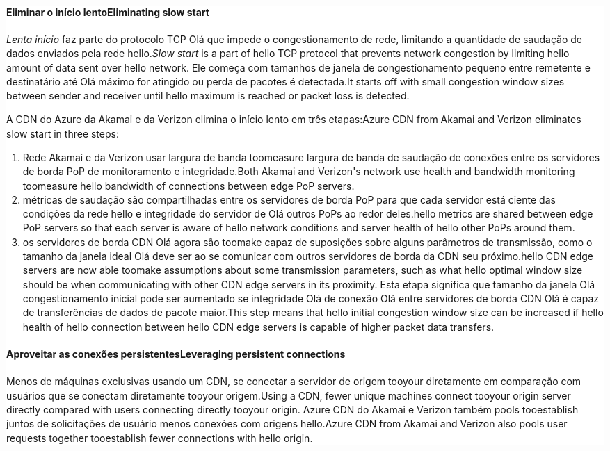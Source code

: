 #### <a name="eliminating-slow-start"></a><span data-ttu-id="05952-149">Eliminar o início lento</span><span class="sxs-lookup"><span data-stu-id="05952-149">Eliminating slow start</span></span>

<span data-ttu-id="05952-150">*Lenta início* faz parte do protocolo TCP Olá que impede o congestionamento de rede, limitando a quantidade de saudação de dados enviados pela rede hello.</span><span class="sxs-lookup"><span data-stu-id="05952-150">*Slow start* is a part of hello TCP protocol that prevents network congestion by limiting hello amount of data sent over hello network.</span></span> <span data-ttu-id="05952-151">Ele começa com tamanhos de janela de congestionamento pequeno entre remetente e destinatário até Olá máximo for atingido ou perda de pacotes é detectada.</span><span class="sxs-lookup"><span data-stu-id="05952-151">It starts off with small congestion window sizes between sender and receiver until hello maximum is reached or packet loss is detected.</span></span>

<span data-ttu-id="05952-152">A CDN do Azure da Akamai e da Verizon elimina o início lento em três etapas:</span><span class="sxs-lookup"><span data-stu-id="05952-152">Azure CDN from Akamai and Verizon eliminates slow start in three steps:</span></span>

1.  <span data-ttu-id="05952-153">Rede Akamai e da Verizon usar largura de banda toomeasure largura de banda de saudação de conexões entre os servidores de borda PoP de monitoramento e integridade.</span><span class="sxs-lookup"><span data-stu-id="05952-153">Both Akamai and Verizon's network use health and bandwidth monitoring toomeasure hello bandwidth of connections between edge PoP servers.</span></span>
2. <span data-ttu-id="05952-154">métricas de saudação são compartilhadas entre os servidores de borda PoP para que cada servidor está ciente das condições da rede hello e integridade do servidor de Olá outros PoPs ao redor deles.</span><span class="sxs-lookup"><span data-stu-id="05952-154">hello metrics are shared between edge PoP servers so that each server is aware of hello network conditions and server health of hello other PoPs around them.</span></span>  
3. <span data-ttu-id="05952-155">os servidores de borda CDN Olá agora são toomake capaz de suposições sobre alguns parâmetros de transmissão, como o tamanho da janela ideal Olá deve ser ao se comunicar com outros servidores de borda da CDN seu próximo.</span><span class="sxs-lookup"><span data-stu-id="05952-155">hello CDN edge servers are now able toomake assumptions about some transmission parameters, such as what hello optimal window size should be when communicating with other CDN edge servers in its proximity.</span></span> <span data-ttu-id="05952-156">Esta etapa significa que tamanho da janela Olá congestionamento inicial pode ser aumentado se integridade Olá de conexão Olá entre servidores de borda CDN Olá é capaz de transferências de dados de pacote maior.</span><span class="sxs-lookup"><span data-stu-id="05952-156">This step means that hello initial congestion window size can be increased if hello health of hello connection between hello CDN edge servers is capable of higher packet data transfers.</span></span>  

#### <a name="leveraging-persistent-connections"></a><span data-ttu-id="05952-157">Aproveitar as conexões persistentes</span><span class="sxs-lookup"><span data-stu-id="05952-157">Leveraging persistent connections</span></span>

<span data-ttu-id="05952-158">Menos de máquinas exclusivas usando um CDN, se conectar a servidor de origem tooyour diretamente em comparação com usuários que se conectam diretamente tooyour origem.</span><span class="sxs-lookup"><span data-stu-id="05952-158">Using a CDN, fewer unique machines connect tooyour origin server directly compared with users connecting directly tooyour origin.</span></span> <span data-ttu-id="05952-159">Azure CDN do Akamai e Verizon também pools tooestablish juntos de solicitações de usuário menos conexões com origens hello.</span><span class="sxs-lookup"><span data-stu-id="05952-159">Azure CDN from Akamai and Verizon also pools user requests together tooestablish fewer connections with hello origin.</span></span>
